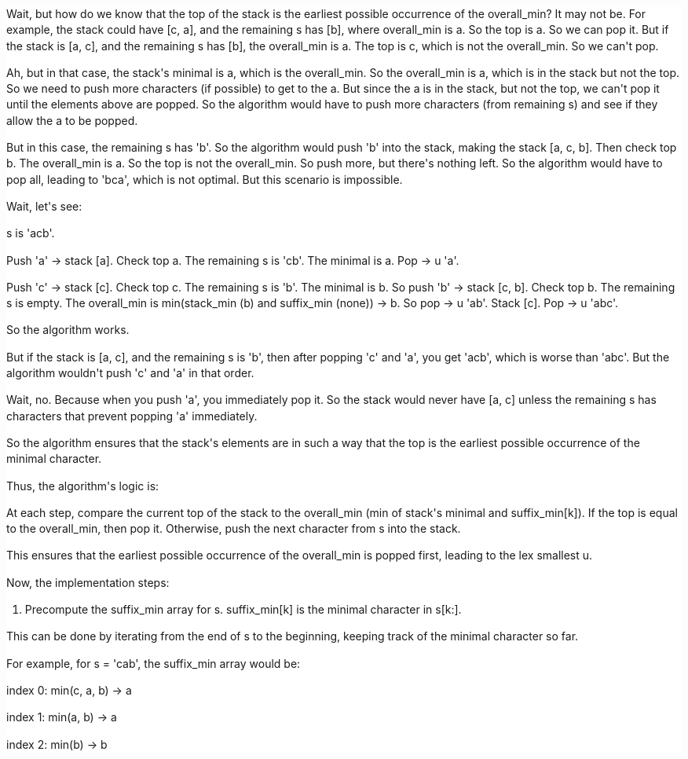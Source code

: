 Wait, but how do we know that the top of the stack is the earliest possible occurrence of the overall_min? It may not be. For example, the stack could have [c, a], and the remaining s has [b], where overall_min is a. So the top is a. So we can pop it. But if the stack is [a, c], and the remaining s has [b], the overall_min is a. The top is c, which is not the overall_min. So we can't pop.

Ah, but in that case, the stack's minimal is a, which is the overall_min. So the overall_min is a, which is in the stack but not the top. So we need to push more characters (if possible) to get to the a. But since the a is in the stack, but not the top, we can't pop it until the elements above are popped. So the algorithm would have to push more characters (from remaining s) and see if they allow the a to be popped.

But in this case, the remaining s has 'b'. So the algorithm would push 'b' into the stack, making the stack [a, c, b]. Then check top b. The overall_min is a. So the top is not the overall_min. So push more, but there's nothing left. So the algorithm would have to pop all, leading to 'bca', which is not optimal. But this scenario is impossible.

Wait, let's see:

s is 'acb'.

Push 'a' → stack [a]. Check top a. The remaining s is 'cb'. The minimal is a. Pop → u 'a'.

Push 'c' → stack [c]. Check top c. The remaining s is 'b'. The minimal is b. So push 'b' → stack [c, b]. Check top b. The remaining s is empty. The overall_min is min(stack_min (b) and suffix_min (none)) → b. So pop → u 'ab'. Stack [c]. Pop → u 'abc'.

So the algorithm works.

But if the stack is [a, c], and the remaining s is 'b', then after popping 'c' and 'a', you get 'acb', which is worse than 'abc'. But the algorithm wouldn't push 'c' and 'a' in that order.

Wait, no. Because when you push 'a', you immediately pop it. So the stack would never have [a, c] unless the remaining s has characters that prevent popping 'a' immediately.

So the algorithm ensures that the stack's elements are in such a way that the top is the earliest possible occurrence of the minimal character.

Thus, the algorithm's logic is:

At each step, compare the current top of the stack to the overall_min (min of stack's minimal and suffix_min[k]). If the top is equal to the overall_min, then pop it. Otherwise, push the next character from s into the stack.

This ensures that the earliest possible occurrence of the overall_min is popped first, leading to the lex smallest u.

Now, the implementation steps:

1. Precompute the suffix_min array for s. suffix_min[k] is the minimal character in s[k:].

This can be done by iterating from the end of s to the beginning, keeping track of the minimal character so far.

For example, for s = 'cab', the suffix_min array would be:

index 0: min(c, a, b) → a

index 1: min(a, b) → a

index 2: min(b) → b
